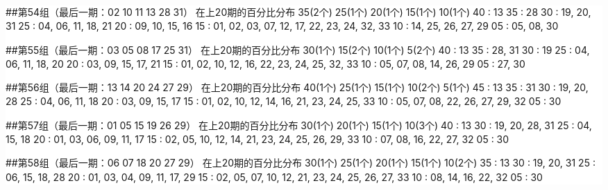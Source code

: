 ##第54组（最后一期：02 10 11 13 28 31）
在上20期的百分比分布 35(2个) 25(1个) 20(1个) 15(1个) 10(1个)
40 : 13
35 : 28
30 : 19, 20, 31
25 : 04, 06, 11, 18, 21
20 : 09, 10, 15, 16
15 : 01, 02, 03, 07, 12, 17, 22, 23, 24, 32, 33
10 : 14, 25, 26, 27, 29
05 : 05, 08, 30

##第55组（最后一期：03 05 08 17 25 31）
在上20期的百分比分布 30(1个) 15(2个) 10(1个) 5(2个)
40 : 13
35 : 28, 31
30 : 19
25 : 04, 06, 11, 18, 20
20 : 03, 09, 15, 17, 21
15 : 01, 02, 10, 12, 16, 22, 23, 24, 25, 32, 33
10 : 05, 07, 08, 14, 26, 29
05 : 27, 30

##第56组（最后一期：13 14 20 24 27 29）
在上20期的百分比分布 40(1个) 25(1个) 15(1个) 10(2个) 5(1个)
45 : 13
35 : 31
30 : 19, 20, 28
25 : 04, 06, 11, 18
20 : 03, 09, 15, 17
15 : 01, 02, 10, 12, 14, 16, 21, 23, 24, 25, 33
10 : 05, 07, 08, 22, 26, 27, 29, 32
05 : 30

##第57组（最后一期：01 05 15 19 26 29）
在上20期的百分比分布 30(1个) 20(1个) 15(1个) 10(3个)
40 : 13
30 : 19, 20, 28, 31
25 : 04, 15, 18
20 : 01, 03, 06, 09, 11, 17
15 : 02, 05, 10, 12, 14, 21, 23, 24, 25, 26, 29, 33
10 : 07, 08, 16, 22, 27, 32
05 : 30

##第58组（最后一期：06 07 18 20 27 29）
在上20期的百分比分布 30(1个) 25(1个) 20(1个) 15(1个) 10(2个)
35 : 13
30 : 19, 20, 31
25 : 06, 15, 18, 28
20 : 01, 03, 04, 09, 11, 17, 29
15 : 02, 05, 07, 10, 12, 21, 23, 24, 25, 26, 27, 33
10 : 08, 14, 16, 22, 32
05 : 30
